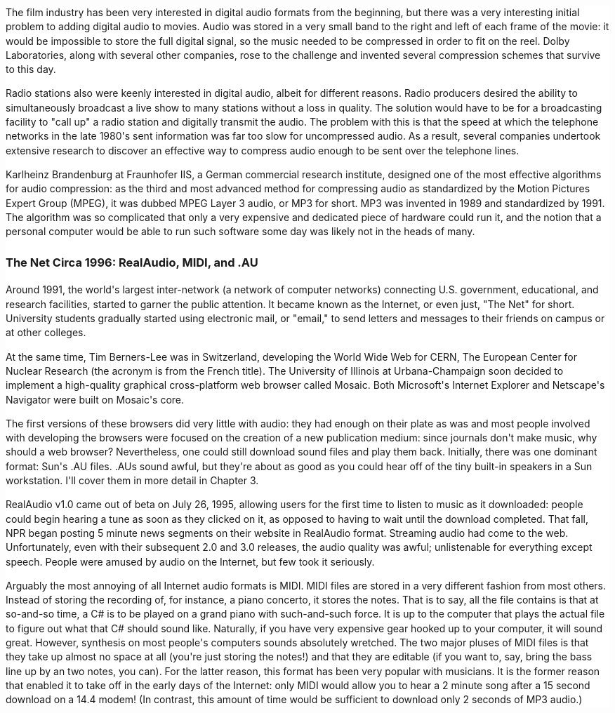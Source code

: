 The film industry has been very interested in digital audio formats from the beginning, but there was a very interesting initial problem to adding digital audio to movies. Audio was stored in a very small band to the right and left of each frame of the movie: it would be impossible to store the full digital signal, so the music needed to be compressed in order to fit on the reel. Dolby Laboratories, along with several other companies, rose to the challenge and invented several compression schemes that survive to this day.

Radio stations also were keenly interested in digital audio, albeit for different reasons. Radio producers desired the ability to simultaneously broadcast a live show to many stations without a loss in quality. The solution would have to be for a broadcasting facility to "call up" a radio station and digitally transmit the audio. The problem with this is that the speed at which the telephone networks in the late 1980's sent information was far too slow for uncompressed audio. As a result, several companies undertook extensive research to discover an effective way to compress audio enough to be sent over the telephone lines.

Karlheinz Brandenburg at Fraunhofer IIS, a German commercial research institute, designed one of the most effective algorithms for audio compression: as the third and most advanced method for compressing audio as standardized by the Motion Pictures Expert Group (MPEG), it was dubbed MPEG Layer 3 audio, or MP3 for short. MP3 was invented in 1989 and standardized by 1991. The algorithm was so complicated that only a very expensive and dedicated piece of hardware could run it, and the notion that a personal computer would be able to run such software some day was likely not in the heads of many.

### The Net Circa 1996: RealAudio, MIDI, and .AU

Around 1991, the world's largest inter-network (a network of computer networks) connecting U.S. government, educational, and research facilities, started to garner the public attention. It became known as the Internet, or even just, "The Net" for short. University students gradually started using electronic mail, or "email," to send letters and messages to their friends on campus or at other colleges.

At the same time, Tim Berners-Lee was in Switzerland, developing the World Wide Web for CERN, The European Center for Nuclear Research (the acronym is from the French title). The University of Illinois at Urbana-Champaign soon decided to implement a high-quality graphical cross-platform web browser called Mosaic. Both Microsoft's Internet Explorer and Netscape's Navigator were built on Mosaic's core.

The first versions of these browsers did very little with audio: they had enough on their plate as was and most people involved with developing the browsers were focused on the creation of a new publication medium: since journals don't make music, why should a web browser? Nevertheless, one could still download sound files and play them back. Initially, there was one dominant format: Sun's .AU files. .AUs sound awful, but they're about as good as you could hear off of the tiny built-in speakers in a Sun workstation. I'll cover them in more detail in Chapter 3.

RealAudio v1.0 came out of beta on July 26, 1995, allowing users for the first time to listen to music as it downloaded: people could begin hearing a tune as soon as they clicked on it, as opposed to having to wait until the download completed. That fall, NPR began posting 5 minute news segments on their website in RealAudio format. Streaming audio had come to the web. Unfortunately, even with their subsequent 2.0 and 3.0 releases, the audio quality was awful; unlistenable for everything except speech. People were amused by audio on the Internet, but few took it seriously.

Arguably the most annoying of all Internet audio formats is MIDI. MIDI files are stored in a very different fashion from most others. Instead of storing the recording of, for instance, a piano concerto, it stores the notes. That is to say, all the file contains is that at so-and-so time, a C# is to be played on a grand piano with such-and-such force. It is up to the computer that plays the actual file to figure out what that C# should sound like. Naturally, if you have very expensive gear hooked up to your computer, it will sound great. However, synthesis on most people's computers sounds absolutely wretched. The two major pluses of MIDI files is that they take up almost no space at all (you're just storing the notes!) and that they are editable (if you want to, say, bring the bass line up by an two notes, you can). For the latter reason, this format has been very popular with musicians. It is the former reason that enabled it to take off in the early days of the Internet: only MIDI would allow you to hear a 2 minute song after a 15 second download on a 14.4 modem! (In contrast, this amount of time would be sufficient to download only 2 seconds of MP3 audio.)
